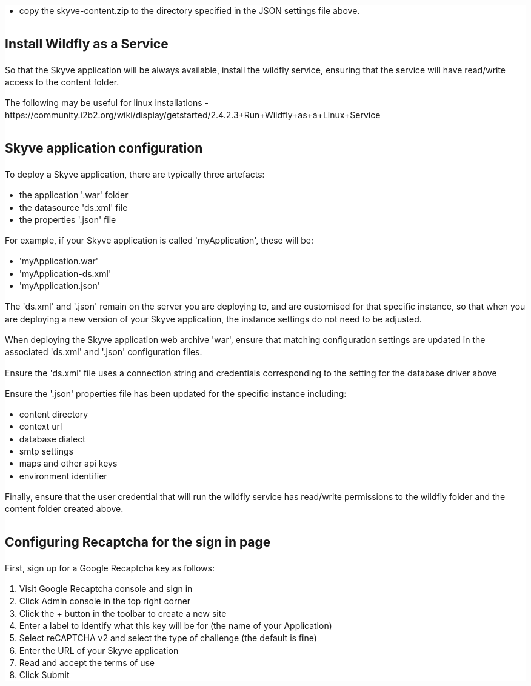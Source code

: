* copy the skyve-content.zip to the directory specified in the JSON settings file above.

## Install Wildfly as a Service

So that the Skyve application will be always available, install the wildfly service, ensuring that the service will have read/write access to the content folder.

The following may be useful for linux installations - https://community.i2b2.org/wiki/display/getstarted/2.4.2.3+Run+Wildfly+as+a+Linux+Service

## Skyve application configuration
To deploy a Skyve application, there are typically three artefacts:
- the application '.war' folder
- the datasource 'ds.xml' file
- the properties '.json' file

For example, if your Skyve application is called 'myApplication', these will be:
- 'myApplication.war'
- 'myApplication-ds.xml'
- 'myApplication.json'

The 'ds.xml' and '.json' remain on the server you are deploying to, and are customised for that specific instance, so that when you are  deploying a new version of your Skyve application, the instance settings do not need to be adjusted.

When deploying the Skyve application web archive 'war', ensure that matching configuration settings are updated in the associated 'ds.xml' and '.json' configuration files. 

Ensure the 'ds.xml' file uses a connection string and credentials corresponding to the setting for the database driver above

Ensure the '.json' properties file has been updated for the specific instance including:
- content directory
- context url
- database dialect
- smtp settings
- maps and other api keys
- environment identifier

Finally, ensure that the user credential that will run the wildfly service has read/write permissions to the wildfly folder and the content folder created above.

## Configuring Recaptcha for the sign in page 

First, sign up for a Google Recaptcha key as follows:
1. Visit [Google Recaptcha](https://www.google.com/recaptcha/intro/v3.html) console and sign in
2. Click Admin console in the top right corner
3. Click the + button in the toolbar to create a new site
4. Enter a label to identify what this key will be for (the name of your Application)
5. Select reCAPTCHA v2 and select the type of challenge (the default is fine)
6. Enter the URL of your Skyve application
7. Read and accept the terms of use
8. Click Submit

